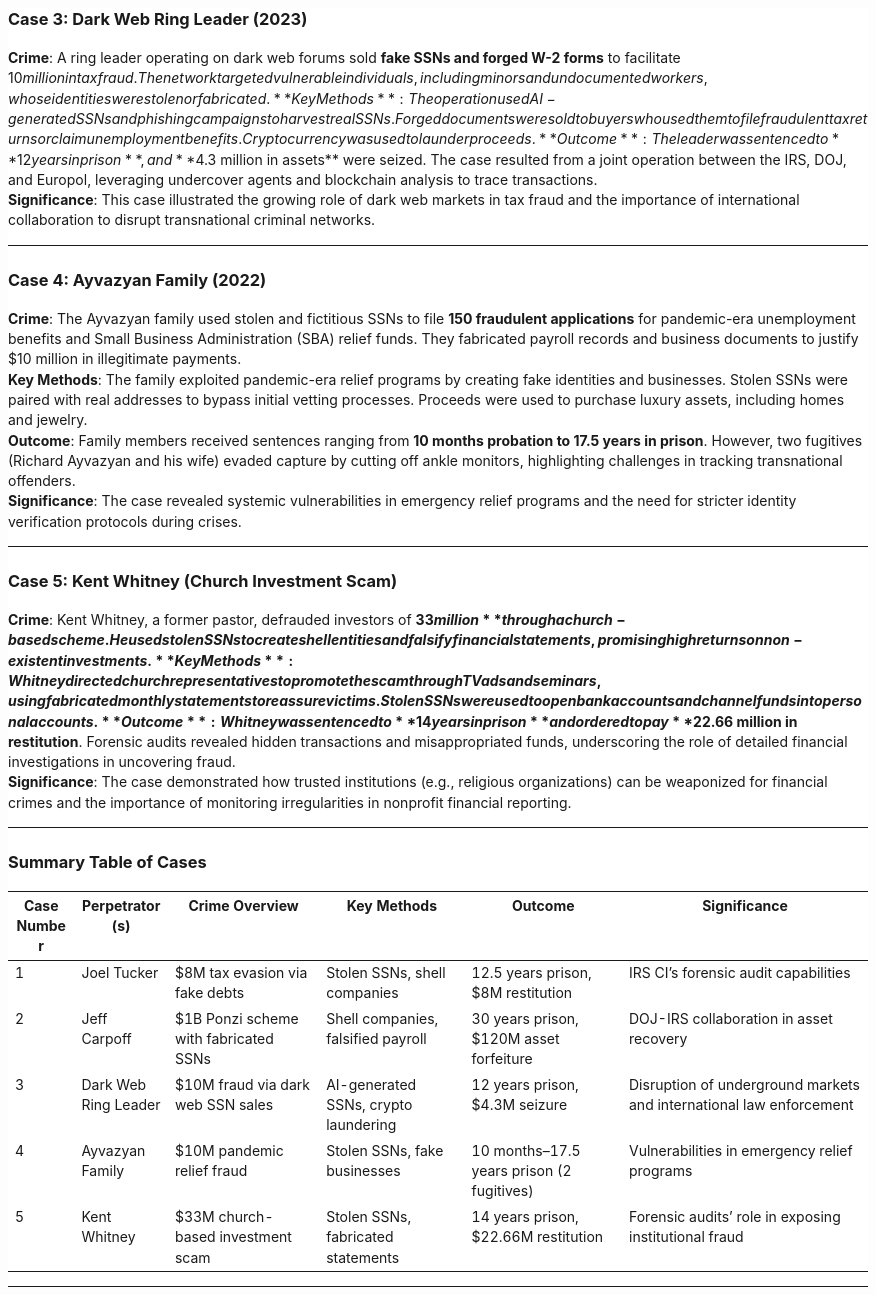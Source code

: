 
### **Case 3: Dark Web Ring Leader (2023)**  
**Crime**: A ring leader operating on dark web forums sold **fake SSNs and forged W-2 forms** to facilitate $10 million in tax fraud. The network targeted vulnerable individuals, including minors and undocumented workers, whose identities were stolen or fabricated.  
**Key Methods**: The operation used AI-generated SSNs and phishing campaigns to harvest real SSNs. Forged documents were sold to buyers who used them to file fraudulent tax returns or claim unemployment benefits. Cryptocurrency was used to launder proceeds.  
**Outcome**: The leader was sentenced to **12 years in prison**, and **$4.3 million in assets** were seized. The case resulted from a joint operation between the IRS, DOJ, and Europol, leveraging undercover agents and blockchain analysis to trace transactions.  
**Significance**: This case illustrated the growing role of dark web markets in tax fraud and the importance of international collaboration to disrupt transnational criminal networks.  

---

### **Case 4: Ayvazyan Family (2022)**  
**Crime**: The Ayvazyan family used stolen and fictitious SSNs to file **150 fraudulent applications** for pandemic-era unemployment benefits and Small Business Administration (SBA) relief funds. They fabricated payroll records and business documents to justify $10 million in illegitimate payments.  
**Key Methods**: The family exploited pandemic-era relief programs by creating fake identities and businesses. Stolen SSNs were paired with real addresses to bypass initial vetting processes. Proceeds were used to purchase luxury assets, including homes and jewelry.  
**Outcome**: Family members received sentences ranging from **10 months probation to 17.5 years in prison**. However, two fugitives (Richard Ayvazyan and his wife) evaded capture by cutting off ankle monitors, highlighting challenges in tracking transnational offenders.  
**Significance**: The case revealed systemic vulnerabilities in emergency relief programs and the need for stricter identity verification protocols during crises.  

---

### **Case 5: Kent Whitney (Church Investment Scam)**  
**Crime**: Kent Whitney, a former pastor, defrauded investors of **$33 million** through a church-based scheme. He used stolen SSNs to create shell entities and falsify financial statements, promising high returns on non-existent investments.  
**Key Methods**: Whitney directed church representatives to promote the scam through TV ads and seminars, using fabricated monthly statements to reassure victims. Stolen SSNs were used to open bank accounts and channel funds into personal accounts.  
**Outcome**: Whitney was sentenced to **14 years in prison** and ordered to pay **$22.66 million in restitution**. Forensic audits revealed hidden transactions and misappropriated funds, underscoring the role of detailed financial investigations in uncovering fraud.  
**Significance**: The case demonstrated how trusted institutions (e.g., religious organizations) can be weaponized for financial crimes and the importance of monitoring irregularities in nonprofit financial reporting.  

---

### **Summary Table of Cases**  
| Case Number | Perpetrator(s)          | Crime Overview                          | Key Methods                          | Outcome                                                                 | Significance                                                                 |
|-------------|-------------------------|-----------------------------------------|--------------------------------------|-------------------------------------------------------------------------|-----------------------------------------------------------------------------|
| 1           | Joel Tucker             | $8M tax evasion via fake debts          | Stolen SSNs, shell companies         | 12.5 years prison, $8M restitution                                   | IRS CI’s forensic audit capabilities                                      |
| 2           | Jeff Carpoff            | $1B Ponzi scheme with fabricated SSNs   | Shell companies, falsified payroll    | 30 years prison, $120M asset forfeiture                               | DOJ-IRS collaboration in asset recovery                                   |
| 3           | Dark Web Ring Leader    | $10M fraud via dark web SSN sales        | AI-generated SSNs, crypto laundering  | 12 years prison, $4.3M seizure                                       | Disruption of underground markets and international law enforcement         |
| 4           | Ayvazyan Family         | $10M pandemic relief fraud               | Stolen SSNs, fake businesses          | 10 months–17.5 years prison (2 fugitives)                            | Vulnerabilities in emergency relief programs                              |
| 5           | Kent Whitney            | $33M church-based investment scam        | Stolen SSNs, fabricated statements    | 14 years prison, $22.66M restitution                                 | Forensic audits’ role in exposing institutional fraud                      |

---